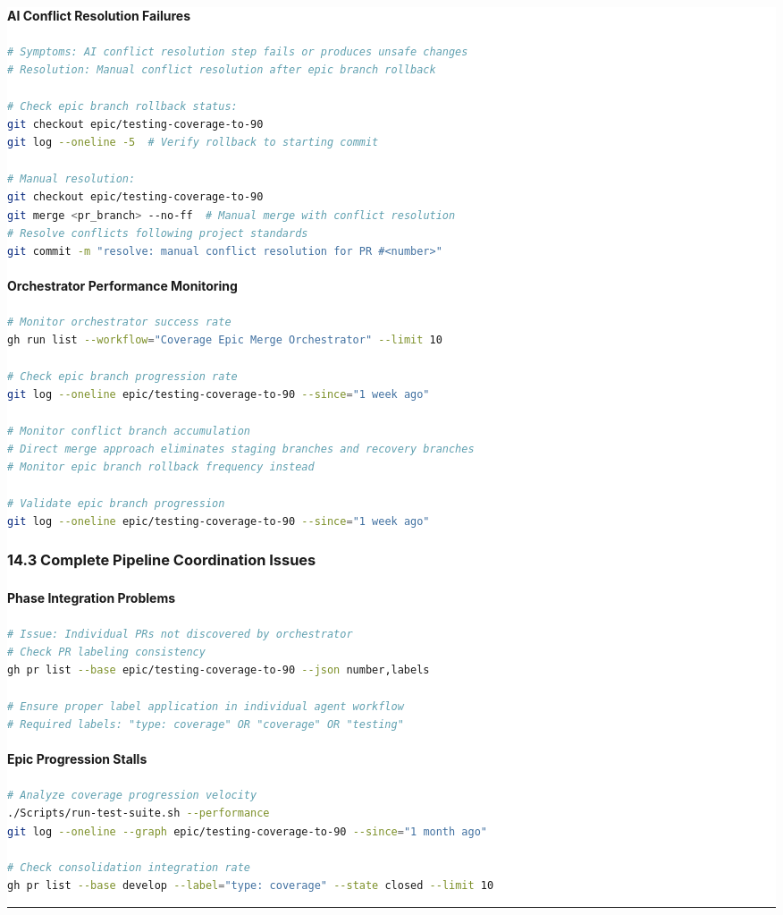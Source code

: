 #### AI Conflict Resolution Failures
```bash
# Symptoms: AI conflict resolution step fails or produces unsafe changes
# Resolution: Manual conflict resolution after epic branch rollback

# Check epic branch rollback status:
git checkout epic/testing-coverage-to-90
git log --oneline -5  # Verify rollback to starting commit

# Manual resolution:
git checkout epic/testing-coverage-to-90
git merge <pr_branch> --no-ff  # Manual merge with conflict resolution
# Resolve conflicts following project standards
git commit -m "resolve: manual conflict resolution for PR #<number>"
```

#### Orchestrator Performance Monitoring
```bash
# Monitor orchestrator success rate
gh run list --workflow="Coverage Epic Merge Orchestrator" --limit 10

# Check epic branch progression rate
git log --oneline epic/testing-coverage-to-90 --since="1 week ago"

# Monitor conflict branch accumulation
# Direct merge approach eliminates staging branches and recovery branches
# Monitor epic branch rollback frequency instead

# Validate epic branch progression
git log --oneline epic/testing-coverage-to-90 --since="1 week ago"
```

### 14.3 Complete Pipeline Coordination Issues

#### Phase Integration Problems
```bash
# Issue: Individual PRs not discovered by orchestrator
# Check PR labeling consistency
gh pr list --base epic/testing-coverage-to-90 --json number,labels

# Ensure proper label application in individual agent workflow
# Required labels: "type: coverage" OR "coverage" OR "testing"
```

#### Epic Progression Stalls
```bash
# Analyze coverage progression velocity
./Scripts/run-test-suite.sh --performance
git log --oneline --graph epic/testing-coverage-to-90 --since="1 month ago"

# Check consolidation integration rate
gh pr list --base develop --label="type: coverage" --state closed --limit 10
```

---